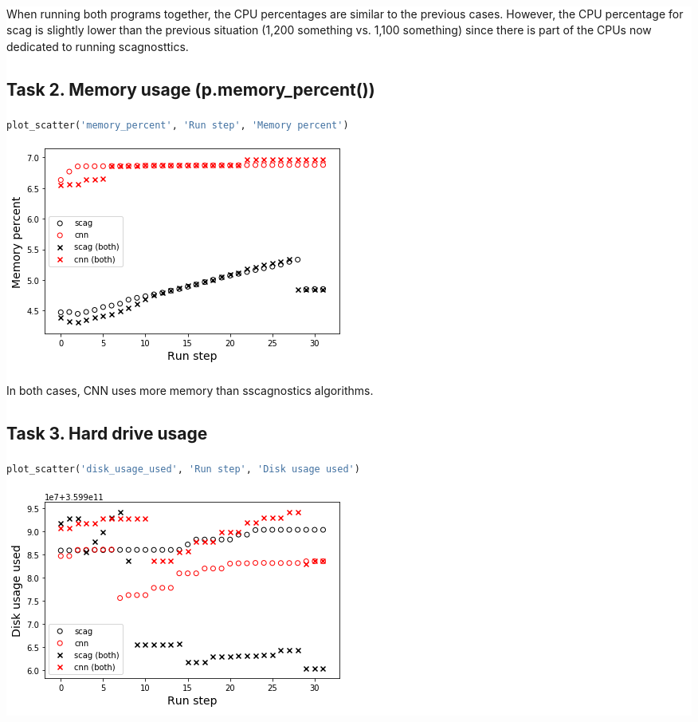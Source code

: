 
When running both programs together, the CPU percentages are similar to the previous cases. However, the CPU percentage for scag is slightly lower than the previous situation (1,200 something vs. 1,100 something) since there is part of the CPUs now dedicated to running scagnosttics.

## Task 2. Memory usage (p.memory_percent())


```python
plot_scatter('memory_percent', 'Run step', 'Memory percent')
```


![png](output_25_0.png)


In both cases, CNN uses more memory than sscagnostics algorithms.

## Task 3. Hard drive usage


```python
plot_scatter('disk_usage_used', 'Run step', 'Disk usage used')
```


![png](output_28_0.png)
